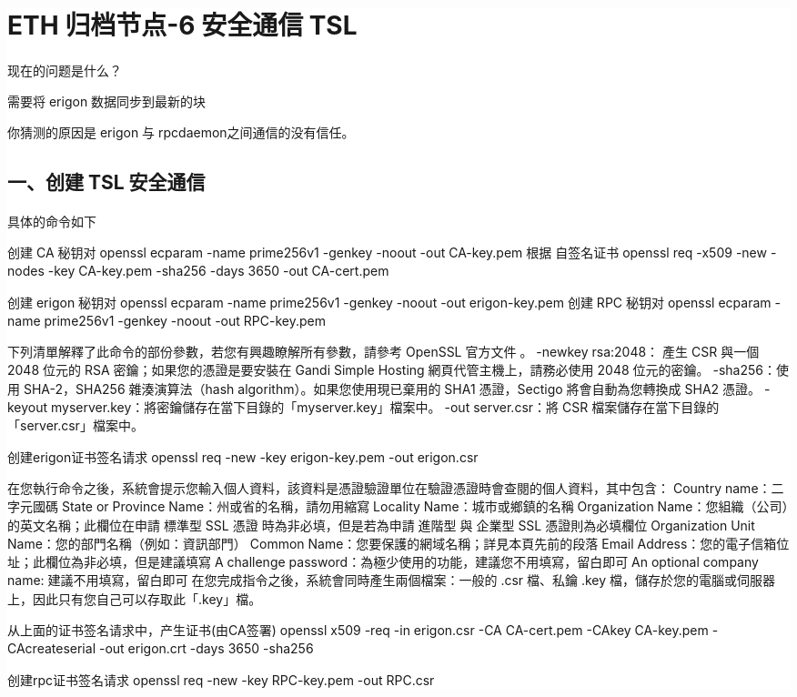 # ETH 归档节点-6 安全通信 TSL

现在的问题是什么？

需要将 erigon 数据同步到最新的块

你猜测的原因是 erigon 与 rpcdaemon之间通信的没有信任。



## 一、创建 TSL 安全通信

具体的命令如下

创建 CA 秘钥对
openssl ecparam -name prime256v1 -genkey -noout -out CA-key.pem
根据 自签名证书
openssl req -x509 -new -nodes -key CA-key.pem -sha256 -days 3650 -out CA-cert.pem


创建 erigon 秘钥对
openssl ecparam -name prime256v1 -genkey -noout -out erigon-key.pem
创建 RPC 秘钥对
openssl ecparam -name prime256v1 -genkey -noout -out RPC-key.pem


下列清單解釋了此命令的部份參數，若您有興趣瞭解所有參數，請參考 OpenSSL 官方文件 。
-newkey rsa:2048： 產生 CSR 與一個 2048 位元的 RSA 密鑰；如果您的憑證是要安裝在 Gandi Simple Hosting 網頁代管主機上，請務必使用 2048 位元的密鑰。
-sha256：使用 SHA-2，SHA256 雜湊演算法（hash algorithm）。如果您使用現已棄用的 SHA1 憑證，Sectigo 將會自動為您轉換成 SHA2 憑證。
-keyout myserver.key：將密鑰儲存在當下目錄的「myserver.key」檔案中。
-out server.csr：將 CSR 檔案儲存在當下目錄的「server.csr」檔案中。

创建erigon证书签名请求
openssl req -new -key erigon-key.pem -out erigon.csr

在您執行命令之後，系統會提示您輸入個人資料，該資料是憑證驗證單位在驗證憑證時會查閱的個人資料，其中包含：
Country name：二字元國碼
State or Province Name：州或省的名稱，請勿用縮寫
Locality Name：城市或鄉鎮的名稱
Organization Name：您組織（公司）的英文名稱；此欄位在申請 標準型 SSL 憑證 時為非必填，但是若為申請 進階型 與 企業型 SSL 憑證則為必填欄位
Organization Unit Name：您的部門名稱（例如：資訊部門）
Common Name：您要保護的網域名稱；詳見本頁先前的段落
Email Address：您的電子信箱位址；此欄位為非必填，但是建議填寫
A challenge password：為極少使用的功能，建議您不用填寫，留白即可
An optional company name: 建議不用填寫，留白即可
在您完成指令之後，系統會同時產生兩個檔案：一般的 .csr 檔、私鑰 .key 檔，儲存於您的電腦或伺服器上，因此只有您自己可以存取此「.key」檔。



从上面的证书签名请求中，产生证书(由CA签署)
openssl x509 -req -in erigon.csr -CA CA-cert.pem -CAkey CA-key.pem -CAcreateserial -out erigon.crt -days 3650 -sha256

创建rpc证书签名请求
openssl req -new -key RPC-key.pem -out RPC.csr
